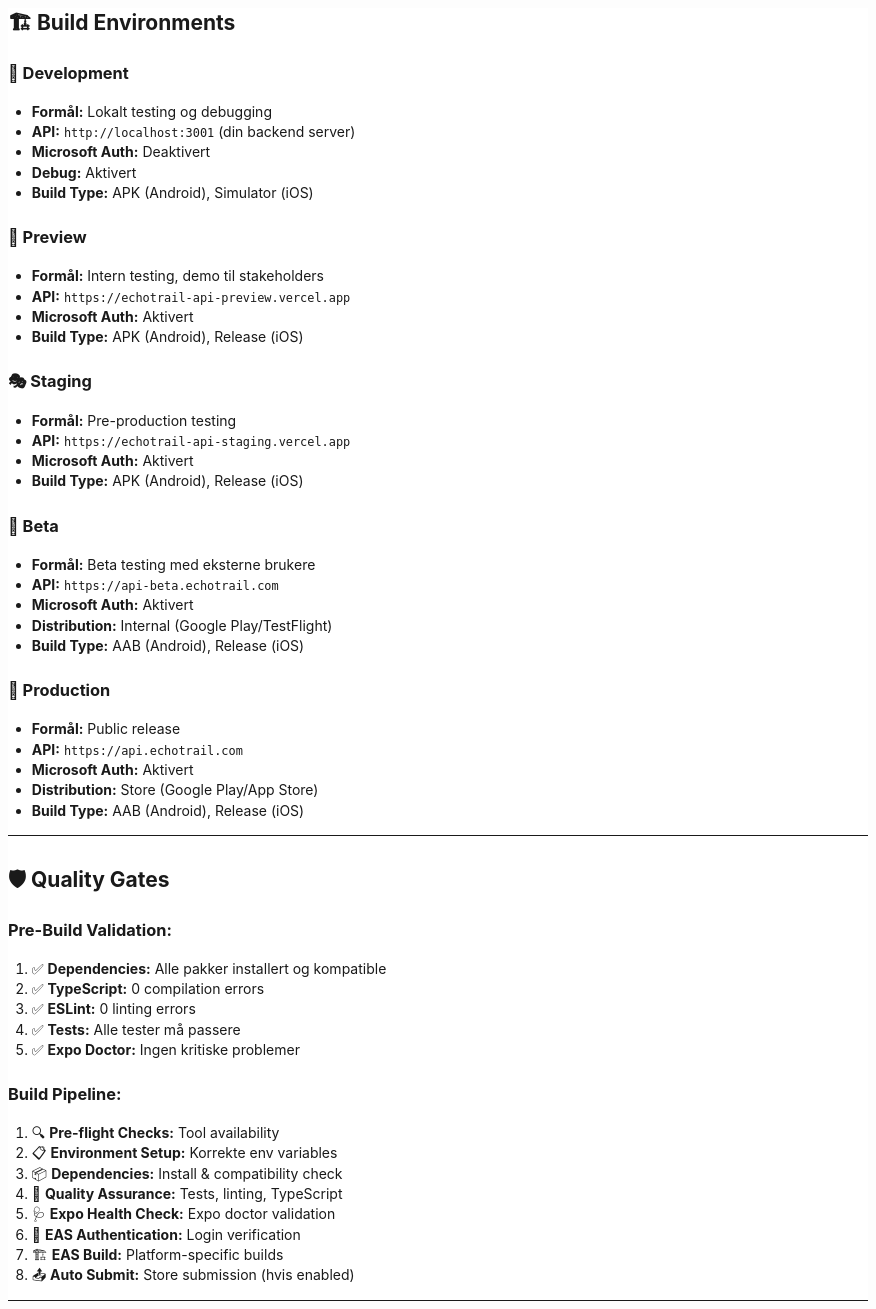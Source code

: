 
## 🏗️ Build Environments

### **🔧 Development**
- **Formål:** Lokalt testing og debugging
- **API:** `http://localhost:3001` (din backend server)
- **Microsoft Auth:** Deaktivert
- **Debug:** Aktivert
- **Build Type:** APK (Android), Simulator (iOS)

### **👀 Preview** 
- **Formål:** Intern testing, demo til stakeholders
- **API:** `https://echotrail-api-preview.vercel.app`
- **Microsoft Auth:** Aktivert
- **Build Type:** APK (Android), Release (iOS)

### **🎭 Staging**
- **Formål:** Pre-production testing
- **API:** `https://echotrail-api-staging.vercel.app`  
- **Microsoft Auth:** Aktivert
- **Build Type:** APK (Android), Release (iOS)

### **🧪 Beta**
- **Formål:** Beta testing med eksterne brukere
- **API:** `https://api-beta.echotrail.com`
- **Microsoft Auth:** Aktivert
- **Distribution:** Internal (Google Play/TestFlight)
- **Build Type:** AAB (Android), Release (iOS)

### **🚀 Production**
- **Formål:** Public release
- **API:** `https://api.echotrail.com`
- **Microsoft Auth:** Aktivert  
- **Distribution:** Store (Google Play/App Store)
- **Build Type:** AAB (Android), Release (iOS)

---

## 🛡️ Quality Gates

### **Pre-Build Validation:**
1. ✅ **Dependencies:** Alle pakker installert og kompatible
2. ✅ **TypeScript:** 0 compilation errors
3. ✅ **ESLint:** 0 linting errors  
4. ✅ **Tests:** Alle tester må passere
5. ✅ **Expo Doctor:** Ingen kritiske problemer

### **Build Pipeline:**
1. 🔍 **Pre-flight Checks:** Tool availability
2. 📋 **Environment Setup:** Korrekte env variables
3. 📦 **Dependencies:** Install & compatibility check
4. 🧪 **Quality Assurance:** Tests, linting, TypeScript
5. 🩺 **Expo Health Check:** Expo doctor validation  
6. 🔐 **EAS Authentication:** Login verification
7. 🏗️ **EAS Build:** Platform-specific builds
8. 📤 **Auto Submit:** Store submission (hvis enabled)

---